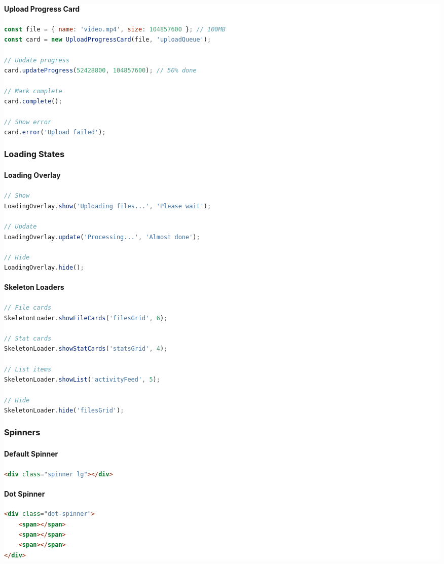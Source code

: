 #### Upload Progress Card
```javascript
const file = { name: 'video.mp4', size: 104857600 }; // 100MB
const card = new UploadProgressCard(file, 'uploadQueue');

// Update progress
card.updateProgress(52428800, 104857600); // 50% done

// Mark complete
card.complete();

// Show error
card.error('Upload failed');
```

### Loading States

#### Loading Overlay
```javascript
// Show
LoadingOverlay.show('Uploading files...', 'Please wait');

// Update
LoadingOverlay.update('Processing...', 'Almost done');

// Hide
LoadingOverlay.hide();
```

#### Skeleton Loaders
```javascript
// File cards
SkeletonLoader.showFileCards('filesGrid', 6);

// Stat cards
SkeletonLoader.showStatCards('statsGrid', 4);

// List items
SkeletonLoader.showList('activityFeed', 5);

// Hide
SkeletonLoader.hide('filesGrid');
```

### Spinners

#### Default Spinner
```html
<div class="spinner lg"></div>
```

#### Dot Spinner
```html
<div class="dot-spinner">
    <span></span>
    <span></span>
    <span></span>
</div>
```
